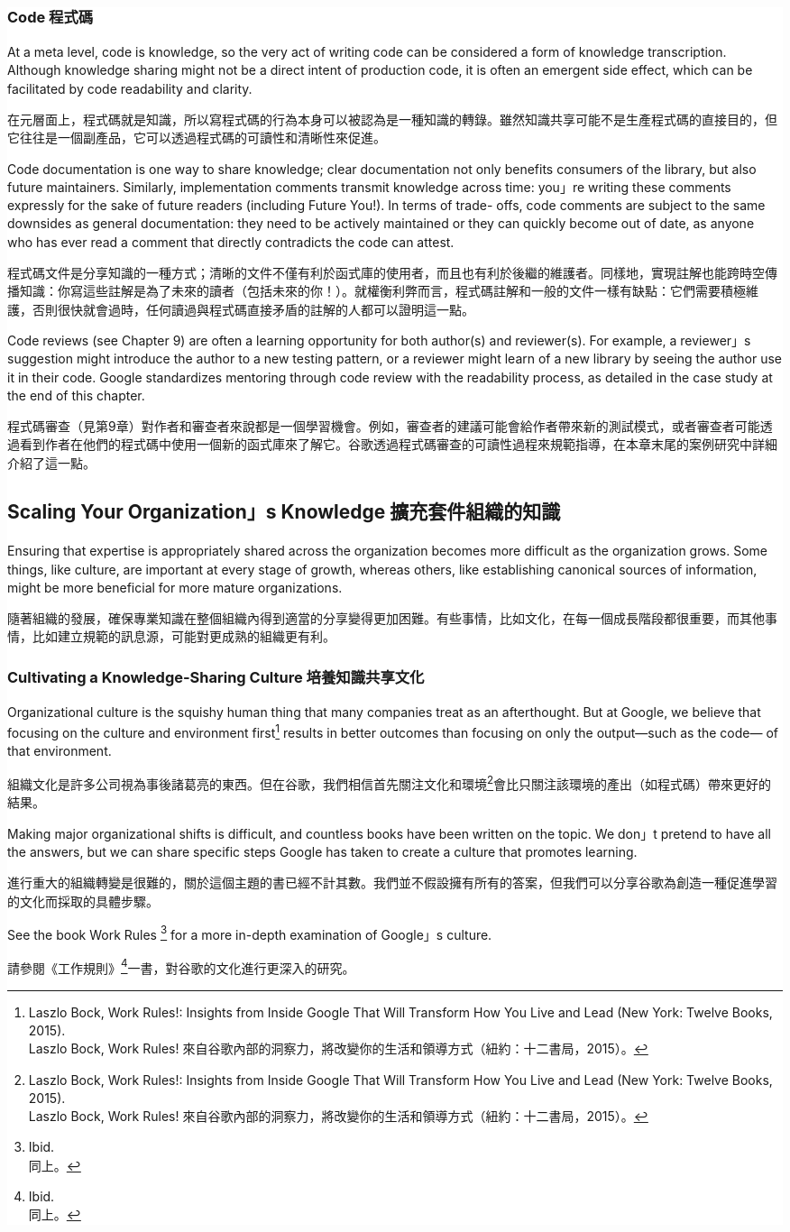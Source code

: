 ### Code 程式碼

At a meta level, code is knowledge, so the very act of writing code can be considered a form of knowledge transcription. Although knowledge sharing might not be a direct intent of production code, it is often an emergent side effect, which can be facilitated by code readability and clarity.

在元層面上，程式碼就是知識，所以寫程式碼的行為本身可以被認為是一種知識的轉錄。雖然知識共享可能不是生產程式碼的直接目的，但它往往是一個副產品，它可以透過程式碼的可讀性和清晰性來促進。

Code documentation is one way to share knowledge; clear documentation not only benefits consumers of the library, but also future maintainers. Similarly, implementation comments transmit knowledge across time: you」re writing these comments expressly for the sake of future readers (including Future You!). In terms of trade- offs, code comments are subject to the same downsides as general documentation: they need to be actively maintained or they can quickly become out of date, as anyone who has ever read a comment that directly contradicts the code can attest.

程式碼文件是分享知識的一種方式；清晰的文件不僅有利於函式庫的使用者，而且也有利於後繼的維護者。同樣地，實現註解也能跨時空傳播知識：你寫這些註解是為了未來的讀者（包括未來的你！）。就權衡利弊而言，程式碼註解和一般的文件一樣有缺點：它們需要積極維護，否則很快就會過時，任何讀過與程式碼直接矛盾的註解的人都可以證明這一點。

Code reviews (see Chapter 9) are often a learning opportunity for both author(s) and reviewer(s). For example, a reviewer」s suggestion might introduce the author to a new testing pattern, or a reviewer might learn of a new library by seeing the author use it in their code. Google standardizes mentoring through code review with the readability process, as detailed in the case study at the end of this chapter.

程式碼審查（見第9章）對作者和審查者來說都是一個學習機會。例如，審查者的建議可能會給作者帶來新的測試模式，或者審查者可能透過看到作者在他們的程式碼中使用一個新的函式庫來了解它。谷歌透過程式碼審查的可讀性過程來規範指導，在本章末尾的案例研究中詳細介紹了這一點。

## Scaling Your Organization」s Knowledge 擴充套件組織的知識

Ensuring that expertise is appropriately shared across the organization becomes more difficult as the organization grows. Some things, like culture, are important at every stage of growth, whereas others, like establishing canonical sources of information, might be more beneficial for more mature organizations.

隨著組織的發展，確保專業知識在整個組織內得到適當的分享變得更加困難。有些事情，比如文化，在每一個成長階段都很重要，而其他事情，比如建立規範的訊息源，可能對更成熟的組織更有利。

### Cultivating a Knowledge-Sharing Culture 培養知識共享文化

Organizational culture is the squishy human thing that many companies treat as an afterthought. But at Google, we believe that focusing on the culture and environment first[^9] results in better outcomes than focusing on only the output—such as the code— of that environment.

組織文化是許多公司視為事後諸葛亮的東西。但在谷歌，我們相信首先關注文化和環境[^9]會比只關注該環境的產出（如程式碼）帶來更好的結果。

Making major organizational shifts is difficult, and countless books have been written on the topic. We don」t pretend to have all the answers, but we can share specific steps Google has taken to create a culture that promotes learning.

進行重大的組織轉變是很難的，關於這個主題的書已經不計其數。我們並不假設擁有所有的答案，但我們可以分享谷歌為創造一種促進學習的文化而採取的具體步驟。

See the book Work Rules [^10] for a more in-depth examination of Google」s culture.

請參閱《工作規則》[^10]一書，對谷歌的文化進行更深入的研究。

> [^9]: Laszlo Bock, Work Rules!: Insights from Inside Google That Will Transform How You Live and Lead (New York: Twelve Books, 2015).    
  Laszlo Bock, Work Rules! 來自谷歌內部的洞察力，將改變你的生活和領導方式（紐約：十二書局，2015）。
>
> [^10]: Ibid.   
    同上。
